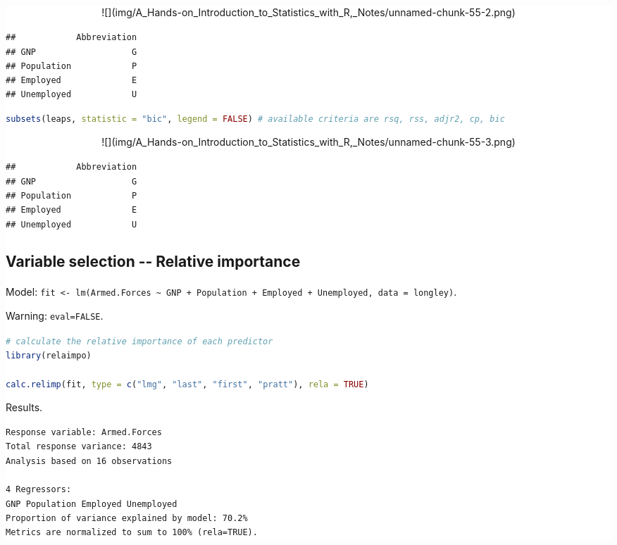 <center>![](img/A_Hands-on_Introduction_to_Statistics_with_R,_Notes/unnamed-chunk-55-2.png)</center>

    ##            Abbreviation
    ## GNP                   G
    ## Population            P
    ## Employed              E
    ## Unemployed            U

``` r
subsets(leaps, statistic = "bic", legend = FALSE) # available criteria are rsq, rss, adjr2, cp, bic
```

<center>![](img/A_Hands-on_Introduction_to_Statistics_with_R,_Notes/unnamed-chunk-55-3.png)</center>

    ##            Abbreviation
    ## GNP                   G
    ## Population            P
    ## Employed              E
    ## Unemployed            U

## Variable selection -- Relative importance

Model: `fit <- lm(Armed.Forces ~ GNP + Population + Employed + Unemployed, data = longley)`.

Warning: `eval=FALSE`.

``` r
# calculate the relative importance of each predictor
library(relaimpo)

calc.relimp(fit, type = c("lmg", "last", "first", "pratt"), rela = TRUE)
```

Results.

    Response variable: Armed.Forces 
    Total response variance: 4843 
    Analysis based on 16 observations 

    4 Regressors: 
    GNP Population Employed Unemployed 
    Proportion of variance explained by model: 70.2%
    Metrics are normalized to sum to 100% (rela=TRUE). 
